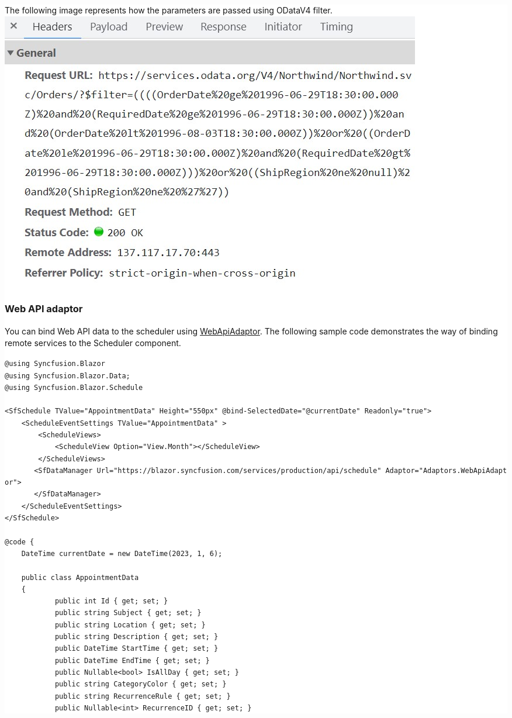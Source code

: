 The following image represents how the parameters are passed using ODataV4 filter.
![ODataV4 filter](images/blazor-odatav4-filter.jpg)

### Web API adaptor

You can bind Web API data to the scheduler using [WebApiAdaptor](https://blazor.syncfusion.com/documentation/data/adaptors#web-api-adaptor). The following sample code demonstrates the way of binding remote services to the Scheduler component.

```cshtml
@using Syncfusion.Blazor
@using Syncfusion.Blazor.Data;
@using Syncfusion.Blazor.Schedule

<SfSchedule TValue="AppointmentData" Height="550px" @bind-SelectedDate="@currentDate" Readonly="true">
    <ScheduleEventSettings TValue="AppointmentData" >
        <ScheduleViews>
            <ScheduleView Option="View.Month"></ScheduleView>
        </ScheduleViews>
       <SfDataManager Url="https://blazor.syncfusion.com/services/production/api/schedule" Adaptor="Adaptors.WebApiAdaptor">
       </SfDataManager>
    </ScheduleEventSettings>
</SfSchedule>

@code {
    DateTime currentDate = new DateTime(2023, 1, 6);
   
    public class AppointmentData
    { 
            public int Id { get; set; }
            public string Subject { get; set; }
            public string Location { get; set; }
            public string Description { get; set; }
            public DateTime StartTime { get; set; }
            public DateTime EndTime { get; set; }
            public Nullable<bool> IsAllDay { get; set; }
            public string CategoryColor { get; set; }
            public string RecurrenceRule { get; set; }
            public Nullable<int> RecurrenceID { get; set; }
```